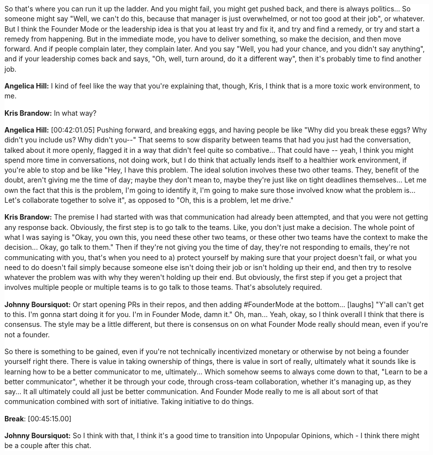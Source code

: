 So that's where you can run it up the ladder. And you might fail, you might get pushed back, and there is always politics... So someone might say "Well, we can't do this, because that manager is just overwhelmed, or not too good at their job", or whatever. But I think the Founder Mode or the leadership idea is that you at least try and fix it, and try and find a remedy, or try and start a remedy from happening. But in the immediate mode, you have to deliver something, so make the decision, and then move forward. And if people complain later, they complain later. And you say "Well, you had your chance, and you didn't say anything", and if your leadership comes back and says, "Oh, well, turn around, do it a different way", then it's probably time to find another job.

**Angelica Hill:** I kind of feel like the way that you're explaining that, though, Kris, I think that is a more toxic work environment, to me.

**Kris Brandow:** In what way?

**Angelica Hill:** \[00:42:01.05\] Pushing forward, and breaking eggs, and having people be like "Why did you break these eggs? Why didn't you include us? Why didn't you--" That seems to sow disparity between teams that had you just had the conversation, talked about it more openly, flagged it in a way that didn't feel quite so combative... That could have -- yeah, I think you might spend more time in conversations, not doing work, but I do think that actually lends itself to a healthier work environment, if you're able to stop and be like "Hey, I have this problem. The ideal solution involves these two other teams. They, benefit of the doubt, aren't giving me the time of day; maybe they don't mean to, maybe they're just like on tight deadlines themselves... Let me own the fact that this is the problem, I'm going to identify it, I'm going to make sure those involved know what the problem is... Let's collaborate together to solve it", as opposed to "Oh, this is a problem, let me drive."

**Kris Brandow:** The premise I had started with was that communication had already been attempted, and that you were not getting any response back. Obviously, the first step is to go talk to the teams. Like, you don't just make a decision. The whole point of what I was saying is "Okay, you own this, you need these other two teams, or these other two teams have the context to make the decision... Okay, go talk to them." Then if they're not giving you the time of day, they're not responding to emails, they're not communicating with you, that's when you need to a) protect yourself by making sure that your project doesn't fail, or what you need to do doesn't fail simply because someone else isn't doing their job or isn't holding up their end, and then try to resolve whatever the problem was with why they weren't holding up their end. But obviously, the first step if you get a project that involves multiple people or multiple teams is to go talk to those teams. That's absolutely required.

**Johnny Boursiquot:** Or start opening PRs in their repos, and then adding \#FounderMode at the bottom... \[laughs\] "Y'all can't get to this. I'm gonna start doing it for you. I'm in Founder Mode, damn it." Oh, man... Yeah, okay, so I think overall I think that there is consensus. The style may be a little different, but there is consensus on on what Founder Mode really should mean, even if you're not a founder.

So there is something to be gained, even if you're not technically incentivized monetary or otherwise by not being a founder yourself right there. There is value in taking ownership of things, there is value in sort of really, ultimately what it sounds like is learning how to be a better communicator to me, ultimately... Which somehow seems to always come down to that, "Learn to be a better communicator", whether it be through your code, through cross-team collaboration, whether it's managing up, as they say... It all ultimately could all just be better communication. And Founder Mode really to me is all about sort of that communication combined with sort of initiative. Taking initiative to do things.

**Break**: \[00:45:15.00\]

**Johnny Boursiquot:** So I think with that, I think it's a good time to transition into Unpopular Opinions, which - I think there might be a couple after this chat.
